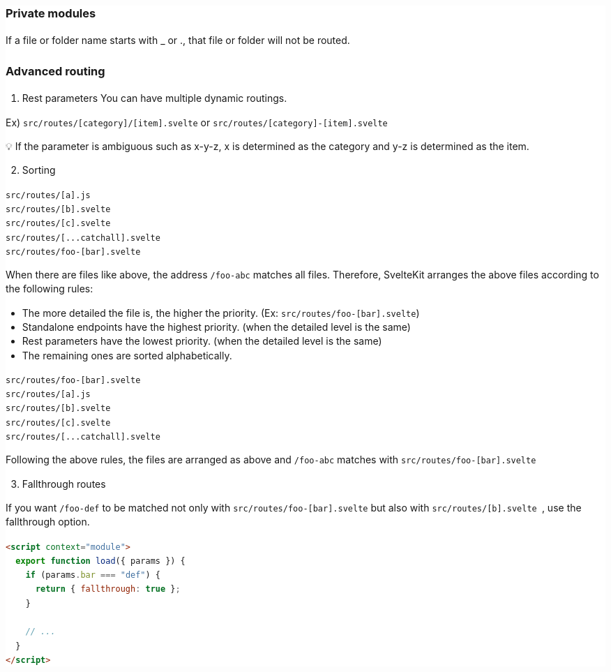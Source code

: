 ### Private modules

If a file or folder name starts with \_ or ., that file or folder will not be routed.

### Advanced routing

1. Rest parameters
   You can have multiple dynamic routings.

Ex) `src/routes/[category]/[item].svelte` or `src/routes/[category]-[item].svelte`

💡 If the parameter is ambiguous such as x-y-z, x is determined as the category and y-z is determined as the item.

2. Sorting

```
src/routes/[a].js
src/routes/[b].svelte
src/routes/[c].svelte
src/routes/[...catchall].svelte
src/routes/foo-[bar].svelte
```

When there are files like above, the address `/foo-abc` matches all files. Therefore, SvelteKit arranges the above files according to the following rules:

- The more detailed the file is, the higher the priority. (Ex: `src/routes/foo-[bar].svelte`)
- Standalone endpoints have the highest priority. (when the detailed level is the same)
- Rest parameters have the lowest priority. (when the detailed level is the same)
- The remaining ones are sorted alphabetically.

```
src/routes/foo-[bar].svelte
src/routes/[a].js
src/routes/[b].svelte
src/routes/[c].svelte
src/routes/[...catchall].svelte
```

Following the above rules, the files are arranged as above and `/foo-abc` matches with `src/routes/foo-[bar].svelte`

3. Fallthrough routes

If you want `/foo-def` to be matched not only with `src/routes/foo-[bar].svelte` but also with `src/routes/[b].svelte `, use the fallthrough option.

```html
<script context="module">
  export function load({ params }) {
    if (params.bar === "def") {
      return { fallthrough: true };
    }

    // ...
  }
</script>
```
